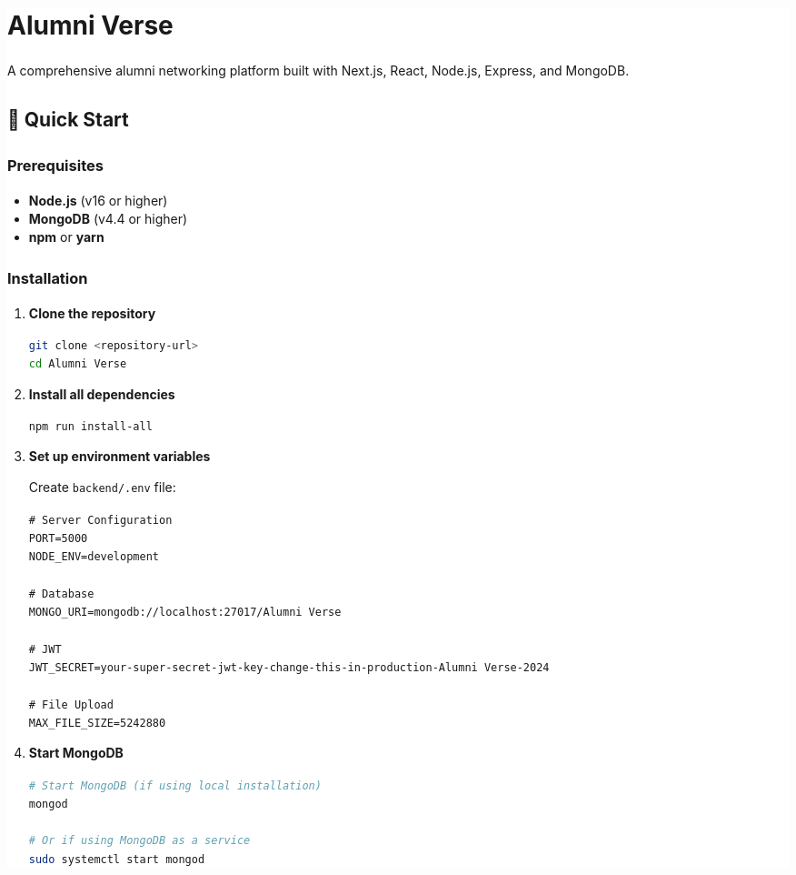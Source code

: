# Alumni Verse

A comprehensive alumni networking platform built with Next.js, React, Node.js, Express, and MongoDB.

## 🚀 Quick Start

### Prerequisites

- **Node.js** (v16 or higher)
- **MongoDB** (v4.4 or higher)
- **npm** or **yarn**

### Installation

1. **Clone the repository**
   ```bash
   git clone <repository-url>
   cd Alumni Verse
   ```

2. **Install all dependencies**
   ```bash
   npm run install-all
   ```

3. **Set up environment variables**
   
   Create `backend/.env` file:
   ```env
   # Server Configuration
   PORT=5000
   NODE_ENV=development
   
   # Database
   MONGO_URI=mongodb://localhost:27017/Alumni Verse
   
   # JWT
   JWT_SECRET=your-super-secret-jwt-key-change-this-in-production-Alumni Verse-2024
   
   # File Upload
   MAX_FILE_SIZE=5242880
   ```

4. **Start MongoDB**
   ```bash
   # Start MongoDB (if using local installation)
   mongod
   
   # Or if using MongoDB as a service
   sudo systemctl start mongod
   ```

